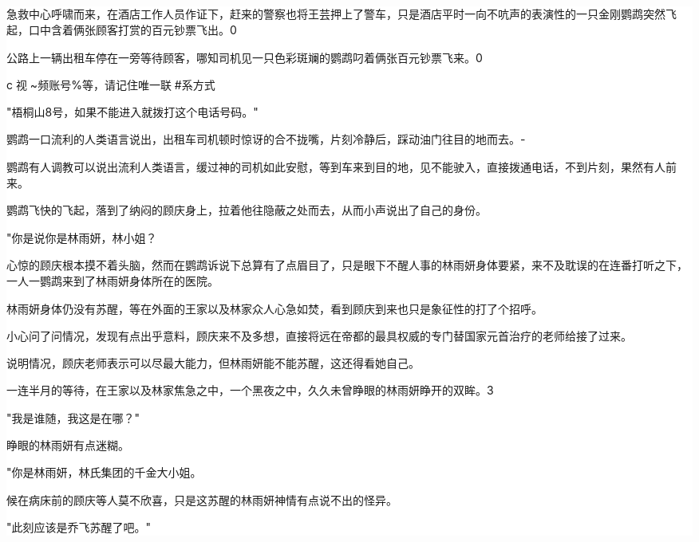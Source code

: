 急救中心呼啸而来，在酒店工作人员作证下，赶来的警察也将王芸押上了警车，只是酒店平时一向不吭声的表演性的一只金刚鹦鹉突然飞起，口中含着俩张顾客打赏的百元钞票飞出。0





公路上一辆出租车停在一旁等待顾客，哪知司机见一只色彩斑斓的鹦鹉叼着俩张百元钞票飞来。0



c 视 ~频账号%等，请记住唯一联 #系方式



"梧桐山8号，如果不能进入就拨打这个电话号码。"



鹦鹉一口流利的人类语言说出，出租车司机顿时惊讶的合不拢嘴，片刻冷静后，踩动油门往目的地而去。-



鹦鹉有人调教可以说出流利人类语言，缓过神的司机如此安慰，等到车来到目的地，见不能驶入，直接拨通电话，不到片刻，果然有人前来。





鹦鹉飞快的飞起，落到了纳闷的顾庆身上，拉着他往隐蔽之处而去，从而小声说出了自己的身份。



"你是说你是林雨妍，林小姐？



心惊的顾庆根本摸不着头脑，然而在鹦鹉诉说下总算有了点眉目了，只是眼下不醒人事的林雨妍身体要紧，来不及耽误的在连番打听之下，一人一鹦鹉来到了林雨妍身体所在的医院。



林雨妍身体仍没有苏醒，等在外面的王家以及林家众人心急如焚，看到顾庆到来也只是象征性的打了个招呼。



小心问了问情况，发现有点出乎意料，顾庆来不及多想，直接将远在帝都的最具权威的专门替国家元首治疗的老师给接了过来。



说明情况，顾庆老师表示可以尽最大能力，但林雨妍能不能苏醒，这还得看她自己。



一连半月的等待，在王家以及林家焦急之中，一个黑夜之中，久久未曾睁眼的林雨妍睁开的双眸。3



"我是谁随，我这是在哪？"



睁眼的林雨妍有点迷糊。





"你是林雨妍，林氏集团的千金大小姐。





候在病床前的顾庆等人莫不欣喜，只是这苏醒的林雨妍神情有点说不出的怪异。



"此刻应该是乔飞苏醒了吧。"
